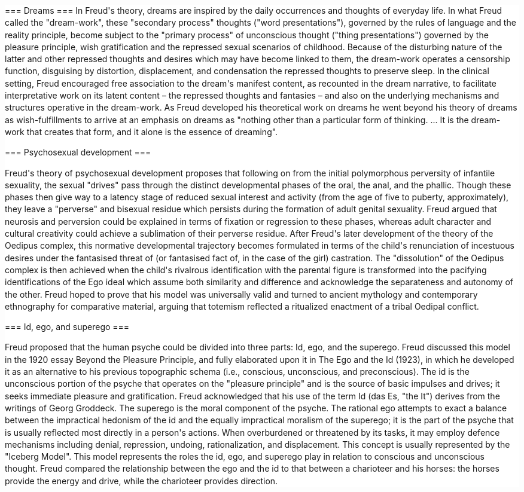 
=== Dreams ===
In Freud's theory, dreams are inspired by the daily occurrences and thoughts of everyday life. In what Freud called the "dream-work", these "secondary process" thoughts ("word presentations"), governed by the rules of language and the reality principle, become subject to the "primary process" of unconscious thought ("thing presentations") governed by the pleasure principle, wish gratification and the repressed sexual scenarios of childhood. Because of the disturbing nature of the latter and other repressed thoughts and desires which may have become linked to them, the dream-work operates a censorship function, disguising by distortion, displacement, and condensation the repressed thoughts to preserve sleep.
In the clinical setting, Freud encouraged free association to the dream's manifest content, as recounted in the dream narrative, to facilitate interpretative work on its latent content – the repressed thoughts and fantasies – and also on the underlying mechanisms and structures operative in the dream-work. As Freud developed his theoretical work on dreams he went beyond his theory of dreams as wish-fulfillments to arrive at an emphasis on dreams as "nothing other than a particular form of thinking. ... It is the dream-work that creates that form, and it alone is the essence of dreaming".


=== Psychosexual development ===

Freud's theory of psychosexual development proposes that following on from the initial polymorphous perversity of infantile sexuality, the sexual "drives" pass through the distinct developmental phases of the oral, the anal, and the phallic. Though these phases then give way to a latency stage of reduced sexual interest and activity (from the age of five to puberty, approximately), they leave a "perverse" and bisexual residue which persists during the formation of adult genital sexuality. Freud argued that neurosis and perversion could be explained in terms of fixation or regression to these phases, whereas adult character and cultural creativity could achieve a sublimation of their perverse residue.
After Freud's later development of the theory of the Oedipus complex, this normative developmental trajectory becomes formulated in terms of the child's renunciation of incestuous desires under the fantasised threat of (or fantasised fact of, in the case of the girl) castration. The "dissolution" of the Oedipus complex is then achieved when the child's rivalrous identification with the parental figure is transformed into the pacifying identifications of the Ego ideal which assume both similarity and difference and acknowledge the separateness and autonomy of the other.
Freud hoped to prove that his model was universally valid and turned to ancient mythology and contemporary ethnography for comparative material, arguing that totemism reflected a ritualized enactment of a tribal Oedipal conflict.


=== Id, ego, and superego ===

Freud proposed that the human psyche could be divided into three parts: Id, ego, and the superego. Freud discussed this model in the 1920 essay Beyond the Pleasure Principle, and fully elaborated upon it in The Ego and the Id (1923), in which he developed it as an alternative to his previous topographic schema (i.e., conscious, unconscious, and preconscious). The id is the unconscious portion of the psyche that operates on the "pleasure principle" and is the source of basic impulses and drives; it seeks immediate pleasure and gratification. Freud acknowledged that his use of the term Id (das Es, "the It") derives from the writings of Georg Groddeck.
The superego is the moral component of the psyche. The rational ego attempts to exact a balance between the impractical hedonism of the id and the equally impractical moralism of the superego; it is the part of the psyche that is usually reflected most directly in a person's actions. When overburdened or threatened by its tasks, it may employ defence mechanisms including denial, repression, undoing, rationalization, and displacement. This concept is usually represented by the "Iceberg Model". This model represents the roles the id, ego, and superego play in relation to conscious and unconscious thought.
Freud compared the relationship between the ego and the id to that between a charioteer and his horses: the horses provide the energy and drive, while the charioteer provides direction.
